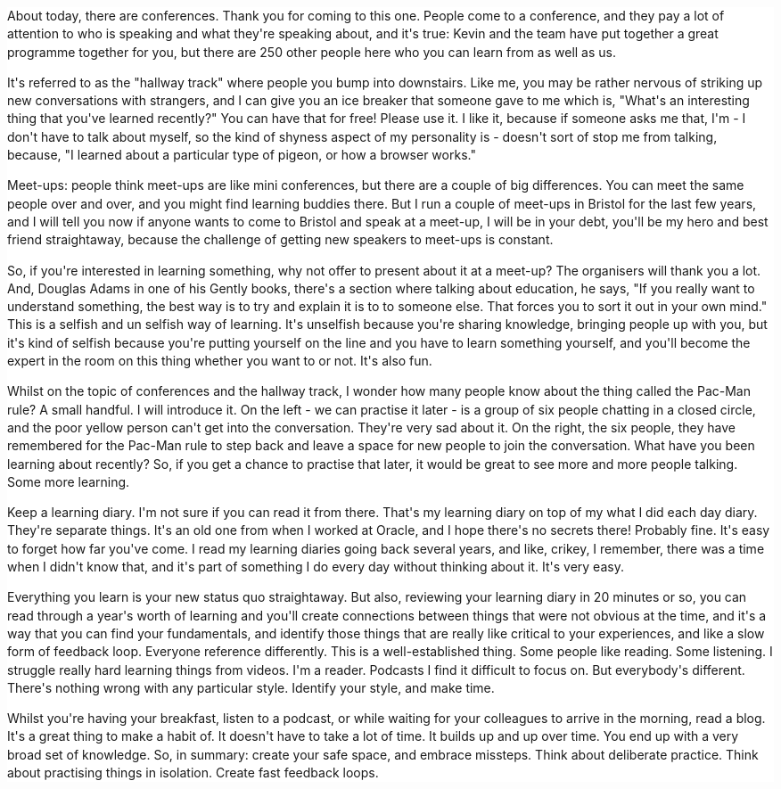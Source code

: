 About today, there are conferences. Thank you for coming to this one. People come to a conference, and they pay a lot of attention to who is speaking and what they're speaking about, and it's true: Kevin and the team have put together a great programme together for you, but there are 250 other people here who you can learn from as well as us.

It's referred to as the "hallway track" where people you bump into downstairs. Like me, you may be rather nervous of striking up new conversations with strangers, and I can give you an ice breaker that someone gave to me which is, "What's an interesting thing that you've learned recently?" You can have that for free! Please use it. I like it, because if someone asks me that, I'm - I don't have to talk about myself, so the kind of shyness aspect of my personality is - doesn't sort of stop me from talking, because, "I learned about a particular type of pigeon, or how a browser works."

Meet-ups: people think meet-ups are like mini conferences, but there are a couple of big differences. You can meet the same people over and over, and you might find learning buddies there. But I run a couple of meet-ups in Bristol for the last few years, and I will tell you now if anyone wants to come to Bristol and speak at a meet-up, I will be in your debt, you'll be my hero and best friend straightaway, because the challenge of getting new speakers to meet-ups is constant.

So, if you're interested in learning something, why not offer to present about it at a meet-up? The organisers will thank you a lot. And, Douglas Adams in one of his Gently books, there's a section where talking about education, he says, "If you really want to understand something, the best way is to try and explain it is to to someone else. That forces you to sort it out in your own mind." This is a selfish and un selfish way of learning. It's unselfish because you're sharing knowledge, bringing people up with you, but it's kind of selfish because you're putting yourself on the line and you have to learn something yourself, and you'll become the expert in the room on this thing whether you want to or not. It's also fun.

Whilst on the topic of conferences and the hallway track, I wonder how many people know about the thing called the Pac-Man rule? A small handful. I will introduce it. On the left - we can practise it later - is a group of six people chatting in a closed circle, and the poor yellow person can't get into the conversation. They're very sad about it. On the right, the six people, they have remembered for the Pac-Man rule to step back and leave a space for new people to join the conversation. What have you been learning about recently? So, if you get a chance to practise that later, it would be great to see more and more people talking. Some more learning.

Keep a learning diary. I'm not sure if you can read it from there. That's my learning diary on top of my what I did each day diary. They're separate things. It's an old one from when I worked at Oracle, and I hope there's no secrets there! Probably fine. It's easy to forget how far you've come. I read my learning diaries going back several years, and like, crikey, I remember, there was a time when I didn't know that, and it's part of something I do every day without thinking about it. It's very easy.

Everything you learn is your new status quo straightaway. But also, reviewing your learning diary in 20 minutes or so, you can read through a year's worth of learning and you'll create connections between things that were not obvious at the time, and it's a way that you can find your fundamentals, and identify those things that are really like critical to your experiences, and like a slow form of feedback loop. Everyone reference differently. This is a well-established thing. Some people like reading. Some listening. I struggle really hard learning things from videos. I'm a reader. Podcasts I find it difficult to focus on. But everybody's different. There's nothing wrong with any particular style. Identify your style, and make time.

Whilst you're having your breakfast, listen to a podcast, or while waiting for your colleagues to arrive in the morning, read a blog. It's a great thing to make a habit of. It doesn't have to take a lot of time. It builds up and up over time. You end up with a very broad set of knowledge. So, in summary: create your safe space, and embrace missteps. Think about deliberate practice. Think about practising things in isolation. Create fast feedback loops.
